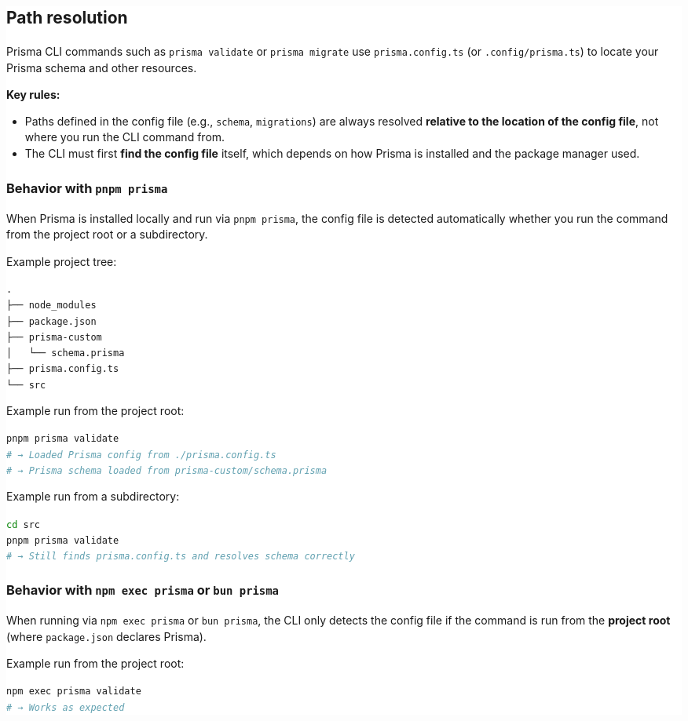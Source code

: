 ## Path resolution

Prisma CLI commands such as `prisma validate` or `prisma migrate` use `prisma.config.ts` (or `.config/prisma.ts`) to locate your Prisma schema and other resources.

**Key rules:**

- Paths defined in the config file (e.g., `schema`, `migrations`) are always resolved **relative to the location of the config file**, not where you run the CLI command from.
- The CLI must first **find the config file** itself, which depends on how Prisma is installed and the package manager used.

### Behavior with `pnpm prisma`

When Prisma is installed locally and run via `pnpm prisma`, the config file is detected automatically whether you run the command from the project root or a subdirectory.

Example project tree:

```
.
├── node_modules
├── package.json
├── prisma-custom
│   └── schema.prisma
├── prisma.config.ts
└── src
```

Example run from the project root:

```bash
pnpm prisma validate
# → Loaded Prisma config from ./prisma.config.ts
# → Prisma schema loaded from prisma-custom/schema.prisma
```

Example run from a subdirectory:

```bash
cd src
pnpm prisma validate
# → Still finds prisma.config.ts and resolves schema correctly
```

### Behavior with `npm exec prisma` or `bun prisma`

When running via `npm exec prisma` or `bun prisma`, the CLI only detects the config file if the command is run from the **project root** (where `package.json` declares Prisma).

Example run from the project root:

```bash
npm exec prisma validate
# → Works as expected
```
